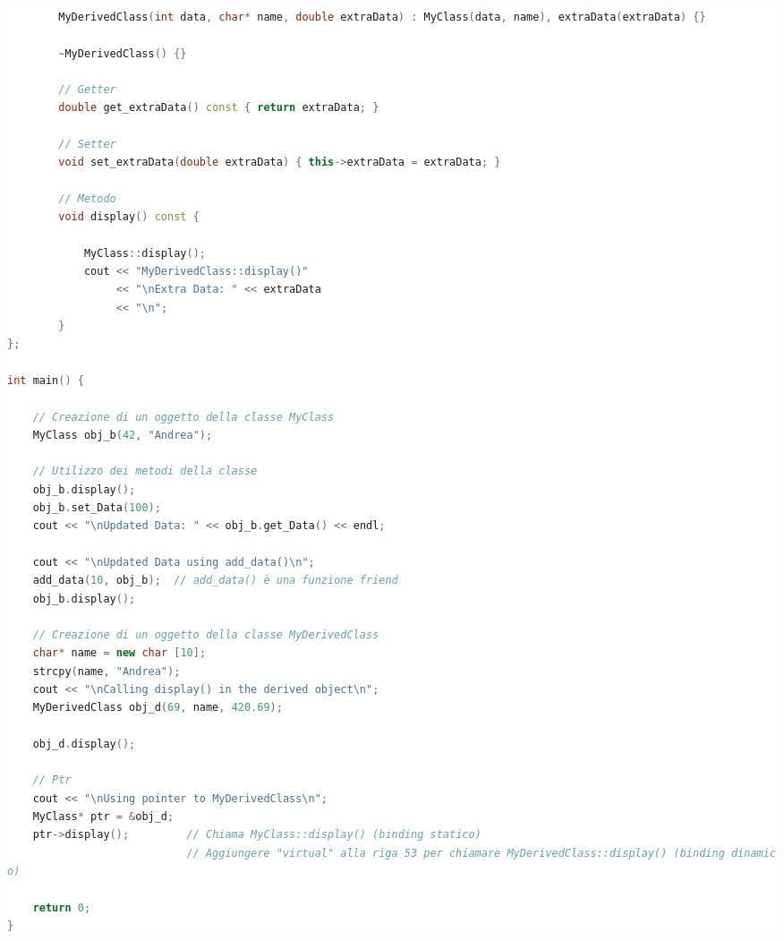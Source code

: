 ```c++
        MyDerivedClass(int data, char* name, double extraData) : MyClass(data, name), extraData(extraData) {}

        ~MyDerivedClass() {}

        // Getter
        double get_extraData() const { return extraData; }

        // Setter
        void set_extraData(double extraData) { this->extraData = extraData; }

        // Metodo
        void display() const {
        
            MyClass::display();
            cout << "MyDerivedClass::display()"
                 << "\nExtra Data: " << extraData
                 << "\n";
        }
};

int main() {

    // Creazione di un oggetto della classe MyClass
    MyClass obj_b(42, "Andrea");

    // Utilizzo dei metodi della classe
    obj_b.display();
    obj_b.set_Data(100);
    cout << "\nUpdated Data: " << obj_b.get_Data() << endl;
    
    cout << "\nUpdated Data using add_data()\n";
    add_data(10, obj_b);  // add_data() è una funzione friend
    obj_b.display();

    // Creazione di un oggetto della classe MyDerivedClass
    char* name = new char [10];
    strcpy(name, "Andrea");
    cout << "\nCalling display() in the derived object\n";
    MyDerivedClass obj_d(69, name, 420.69);

    obj_d.display();

    // Ptr
    cout << "\nUsing pointer to MyDerivedClass\n";
    MyClass* ptr = &obj_d;
    ptr->display();         // Chiama MyClass::display() (binding statico)
                            // Aggiungere "virtual" alla riga 53 per chiamare MyDerivedClass::display() (binding dinamico)

    return 0;
}
```
